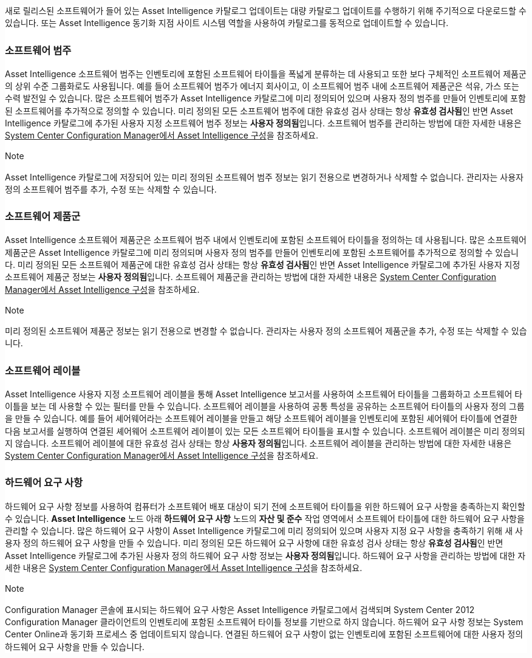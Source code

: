  새로 릴리스된 소프트웨어가 들어 있는 Asset Intelligence 카탈로그 업데이트는 대량 카탈로그 업데이트를 수행하기 위해 주기적으로 다운로드할 수 있습니다. 또는 Asset Intelligence 동기화 지점 사이트 시스템 역할을 사용하여 카탈로그를 동적으로 업데이트할 수 있습니다.  

###  <a name="a-namebkmksoftwarecategoriesa-software-categories"></a><a name="BKMK_SoftwareCategories"></a> 소프트웨어 범주  
 Asset Intelligence 소프트웨어 범주는 인벤토리에 포함된 소프트웨어 타이틀을 폭넓게 분류하는 데 사용되고 또한 보다 구체적인 소프트웨어 제품군의 상위 수준 그룹화로도 사용됩니다. 예를 들어 소프트웨어 범주가 에너지 회사이고, 이 소프트웨어 범주 내에 소프트웨어 제품군은 석유, 가스 또는 수력 발전일 수 있습니다. 많은 소프트웨어 범주가 Asset Intelligence 카탈로그에 미리 정의되어 있으며 사용자 정의 범주를 만들어 인벤토리에 포함된 소프트웨어를 추가적으로 정의할 수 있습니다. 미리 정의된 모든 소프트웨어 범주에 대한 유효성 검사 상태는 항상 **유효성 검사됨**인 반면 Asset Intelligence 카탈로그에 추가된 사용자 지정 소프트웨어 범주 정보는 **사용자 정의됨**입니다. 소프트웨어 범주를 관리하는 방법에 대한 자세한 내용은 [System Center Configuration Manager에서 Asset Intelligence 구성](../../../../core/clients/manage/asset-intelligence/configuring-asset-intelligence.md)을 참조하세요.  

> [!NOTE]  
>  Asset Intelligence 카탈로그에 저장되어 있는 미리 정의된 소프트웨어 범주 정보는 읽기 전용으로 변경하거나 삭제할 수 없습니다. 관리자는 사용자 정의 소프트웨어 범주를 추가, 수정 또는 삭제할 수 있습니다.  

###  <a name="a-namebkmksoftwarefamiliesa-software-families"></a><a name="BKMK_SoftwareFamilies"></a> 소프트웨어 제품군  
 Asset Intelligence 소프트웨어 제품군은 소프트웨어 범주 내에서 인벤토리에 포함된 소프트웨어 타이틀을 정의하는 데 사용됩니다. 많은 소프트웨어 제품군은 Asset Intelligence 카탈로그에 미리 정의되며 사용자 정의 범주를 만들어 인벤토리에 포함된 소프트웨어를 추가적으로 정의할 수 있습니다. 미리 정의된 모든 소프트웨어 제품군에 대한 유효성 검사 상태는 항상 **유효성 검사됨**인 반면 Asset Intelligence 카탈로그에 추가된 사용자 지정 소프트웨어 제품군 정보는 **사용자 정의됨**입니다. 소프트웨어 제품군을 관리하는 방법에 대한 자세한 내용은 [System Center Configuration Manager에서 Asset Intelligence 구성](../../../../core/clients/manage/asset-intelligence/configuring-asset-intelligence.md)을 참조하세요.  

> [!NOTE]  
>  미리 정의된 소프트웨어 제품군 정보는 읽기 전용으로 변경할 수 없습니다. 관리자는 사용자 정의 소프트웨어 제품군을 추가, 수정 또는 삭제할 수 있습니다.  

###  <a name="a-namebkmkcustomlabelsa-software-labels"></a><a name="BKMK_CustomLabels"></a> 소프트웨어 레이블  
 Asset Intelligence 사용자 지정 소프트웨어 레이블을 통해 Asset Intelligence 보고서를 사용하여 소프트웨어 타이틀을 그룹화하고 소프트웨어 타이틀을 보는 데 사용할 수 있는 필터를 만들 수 있습니다. 소프트웨어 레이블을 사용하여 공통 특성을 공유하는 소프트웨어 타이틀의 사용자 정의 그룹을 만들 수 있습니다. 예를 들어 셰어웨어라는 소프트웨어 레이블을 만들고 해당 소프트웨어 레이블을 인벤토리에 포함된 셰어웨어 타이틀에 연결한 다음 보고서를 실행하여 연결된 셰어웨어 소프트웨어 레이블이 있는 모든 소프트웨어 타이틀을 표시할 수 있습니다. 소프트웨어 레이블은 미리 정의되지 않습니다. 소프트웨어 레이블에 대한 유효성 검사 상태는 항상 **사용자 정의됨**입니다. 소프트웨어 레이블을 관리하는 방법에 대한 자세한 내용은 [System Center Configuration Manager에서 Asset Intelligence 구성](../../../../core/clients/manage/asset-intelligence/configuring-asset-intelligence.md)을 참조하세요.  

###  <a name="a-namebkmkhardwarerequirementsa-hardware-requirements"></a><a name="BKMK_HardwareRequirements"></a> 하드웨어 요구 사항  
 하드웨어 요구 사항 정보를 사용하여 컴퓨터가 소프트웨어 배포 대상이 되기 전에 소프트웨어 타이틀을 위한 하드웨어 요구 사항을 충족하는지 확인할 수 있습니다. **Asset Intelligence** 노드 아래 **하드웨어 요구 사항** 노드의 **자산 및 준수** 작업 영역에서 소프트웨어 타이틀에 대한 하드웨어 요구 사항을 관리할 수 있습니다. 많은 하드웨어 요구 사항이 Asset Intelligence 카탈로그에 미리 정의되어 있으며 사용자 지정 요구 사항을 충족하기 위해 새 사용자 정의 하드웨어 요구 사항을 만들 수 있습니다. 미리 정의된 모든 하드웨어 요구 사항에 대한 유효성 검사 상태는 항상 **유효성 검사됨**인 반면 Asset Intelligence 카탈로그에 추가된 사용자 정의 하드웨어 요구 사항 정보는 **사용자 정의됨**입니다. 하드웨어 요구 사항을 관리하는 방법에 대한 자세한 내용은 [System Center Configuration Manager에서 Asset Intelligence 구성](../../../../core/clients/manage/asset-intelligence/configuring-asset-intelligence.md)을 참조하세요.  

> [!NOTE]  
>  Configuration Manager 콘솔에 표시되는 하드웨어 요구 사항은 Asset Intelligence 카탈로그에서 검색되며 System Center 2012 Configuration Manager 클라이언트의 인벤토리에 포함된 소프트웨어 타이틀 정보를 기반으로 하지 않습니다. 하드웨어 요구 사항 정보는 System Center Online과 동기화 프로세스 중 업데이트되지 않습니다. 연결된 하드웨어 요구 사항이 없는 인벤토리에 포함된 소프트웨어에 대한 사용자 정의 하드웨어 요구 사항을 만들 수 있습니다.  

